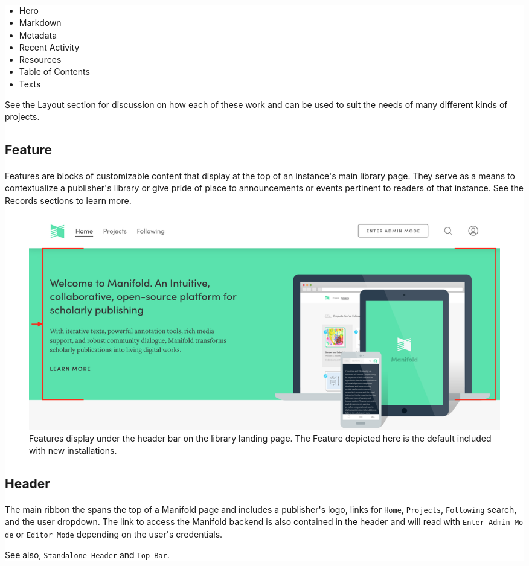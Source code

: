 - Hero
- Markdown
- Metadata
- Recent Activity
- Resources
- Table of Contents
- Texts

See the [Layout section](/docs/projects/customizing/layout) for discussion on how each of these work and can be used to suit the needs of many different kinds of projects.

## Feature

Features are blocks of customizable content that display at the top of an instance's main library page. They serve as a means to contextualize a publisher's library or give pride of place to announcements or events pertinent to readers of that instance. See the [Records sections](/docs/customizing/records/features) to learn more.

<figure>
<img src="/docs/assets/reference/feature.png" alt="Default Feature Record" />
<figcaption>Features display under the header bar on the library landing page. The Feature depicted here is the default included with new installations.</figcaption>
</figure>

## Header

The main ribbon the spans the top of a Manifold page and includes a publisher's logo, links for `Home`, `Projects`, `Following` search, and the user dropdown. The link to access the Manifold backend is also contained in the header and will read with `Enter Admin Mode` or `Editor Mode` depending on the user's credentials.

See also, `Standalone Header` and `Top Bar`.
